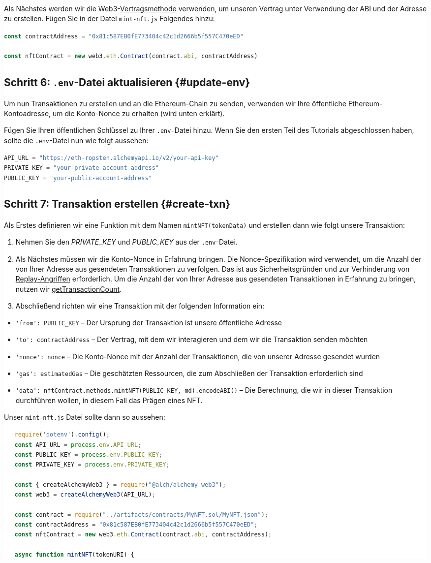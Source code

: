 Als Nächstes werden wir die Web3-[Vertragsmethode](https://web3js.readthedocs.io/en/v1.2.0/web3-eth-contract.html?highlight=constructor#web3-eth-contract) verwenden, um unseren Vertrag unter Verwendung der ABI und der Adresse zu erstellen. Fügen Sie in der Datei `mint-nft.js` Folgendes hinzu:

```js
const contractAddress = "0x81c587EB0fE773404c42c1d2666b5f557C470eED"

const nftContract = new web3.eth.Contract(contract.abi, contractAddress)
```

## Schritt 6: `.env`-Datei aktualisieren {#update-env}

Um nun Transaktionen zu erstellen und an die Ethereum-Chain zu senden, verwenden wir Ihre öffentliche Ethereum-Kontoadresse, um die Konto-Nonce zu erhalten (wird unten erklärt).

Fügen Sie Ihren öffentlichen Schlüssel zu Ihrer `.env-`Datei hinzu. Wenn Sie den ersten Teil des Tutorials abgeschlossen haben, sollte die `.env`-Datei nun wie folgt aussehen:

```js
API_URL = "https://eth-ropsten.alchemyapi.io/v2/your-api-key"
PRIVATE_KEY = "your-private-account-address"
PUBLIC_KEY = "your-public-account-address"
```

## Schritt 7: Transaktion erstellen {#create-txn}

Als Erstes definieren wir eine Funktion mit dem Namen `mintNFT(tokenData)` und erstellen dann wie folgt unsere Transaktion:

1. Nehmen Sie den _PRIVATE_KEY_ und _PUBLIC_KEY_ aus der `.env`-Datei.

1. Als Nächstes müssen wir die Konto-Nonce in Erfahrung bringen. Die Nonce-Spezifikation wird verwendet, um die Anzahl der von Ihrer Adresse aus gesendeten Transaktionen zu verfolgen. Das ist aus Sicherheitsgründen und zur Verhinderung von [Replay-Angriffen](https://docs.alchemyapi.io/resources/blockchain-glossary#account-nonce) erforderlich. Um die Anzahl der von Ihrer Adresse aus gesendeten Transaktionen in Erfahrung zu bringen, nutzen wir [getTransactionCount](https://docs.alchemyapi.io/documentation/alchemy-api-reference/json-rpc#eth_gettransactioncount).

1. Abschließend richten wir eine Transaktion mit der folgenden Information ein:

- `'from': PUBLIC_KEY` – Der Ursprung der Transaktion ist unsere öffentliche Adresse

- `'to': contractAddress` – Der Vertrag, mit dem wir interagieren und dem wir die Transaktion senden möchten

- `'nonce': nonce` – Die Konto-Nonce mit der Anzahl der Transaktionen, die von unserer Adresse gesendet wurden

- `'gas': estimatedGas` – Die geschätzten Ressourcen, die zum Abschließen der Transaktion erforderlich sind

- `'data': nftContract.methods.mintNFT(PUBLIC_KEY, md).encodeABI()` – Die Berechnung, die wir in dieser Transaktion durchführen wollen, in diesem Fall das Prägen eines NFT.

Unser <code>mint-nft.js</code> Datei sollte dann so aussehen:

```js
   require('dotenv').config();
   const API_URL = process.env.API_URL;
   const PUBLIC_KEY = process.env.PUBLIC_KEY;
   const PRIVATE_KEY = process.env.PRIVATE_KEY;

   const { createAlchemyWeb3 } = require("@alch/alchemy-web3");
   const web3 = createAlchemyWeb3(API_URL);

   const contract = require("../artifacts/contracts/MyNFT.sol/MyNFT.json");
   const contractAddress = "0x81c587EB0fE773404c42c1d2666b5f557C470eED";
   const nftContract = new web3.eth.Contract(contract.abi, contractAddress);

   async function mintNFT(tokenURI) {
```